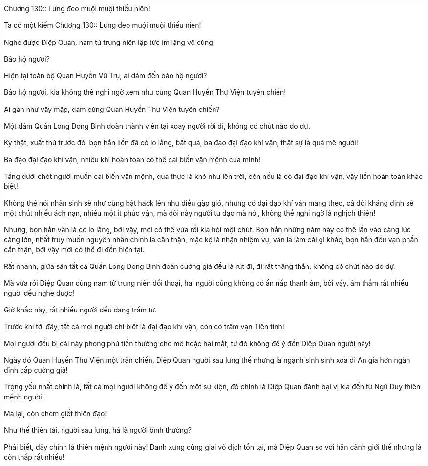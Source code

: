 




Chương 130:: Lưng đeo muội muội thiếu niên!


Ta có một kiếm Chương 130:: Lưng đeo muội muội thiếu niên!

Nghe được Diệp Quan, nam tử trung niên lập tức im lặng vô cùng.

Bảo hộ ngươi?

Hiện tại toàn bộ Quan Huyền Vũ Trụ, ai dám đến bảo hộ ngươi?

Bảo hộ ngươi, kia không thể nghi ngờ xem như cùng Quan Huyền Thư Viện tuyên chiến!

Ai gan như vậy mập, dám cùng Quan Huyền Thư Viện tuyên chiến?

Một đám Quần Long Dong Binh đoàn thành viên tại xoay người rời đi, không có chút nào do dự.

Kỳ thật, xuất thủ trước đó, bọn hắn liền đã có lo lắng, bất quá, ba đạo đại đạo khí vận, thật sự là quá mê người!

Ba đạo đại đạo khí vận, nhiều khi hoàn toàn có thể cải biến vận mệnh của mình!

Tầng dưới chót người muốn cải biến vận mệnh, quả thực là khó như lên trời, còn nếu là có đại đạo khí vận, vậy liền hoàn toàn khác biệt!

Không thể nói nhân sinh sẽ như cùng bật hack lên như diều gặp gió, nhưng có đại đạo khí vận mang theo, cả đời khẳng định sẽ một chút nhiều ách nạn, nhiều một ít phúc vận, mà đôi này người tu đạo mà nói, không thể nghi ngờ là nghịch thiên!

Nhưng, bọn hắn vẫn là có lo lắng, bởi vậy, mới có thể vừa rồi kia hỏi một chút. Bọn hắn những năm này có thể lẫn vào càng lúc càng lớn, nhất truy muốn nguyên nhân chính là cẩn thận, mặc kệ là nhận nhiệm vụ, vẫn là làm cái gì khác, bọn hắn đều vạn phần cẩn thận, bởi vậy mới có thể đi đến hiện tại.

Rất nhanh, giữa sân tất cả Quần Long Dong Binh đoàn cường giả đều là rút đi, đi rất thẳng thắn, không có chút nào do dự.

Mà vừa rồi Diệp Quan cùng nam tử trung niên đối thoại, hai người cũng không có ẩn nấp thanh âm, bởi vậy, âm thầm rất nhiều người đều nghe được!

Giờ khắc này, rất nhiều người đều đang trầm tư.

Trước khi tới đây, tất cả mọi người chỉ biết là đại đạo khí vận, còn có trăm vạn Tiên tinh!

Mọi người đều bị cái này phong phú tiền thưởng cho mê hoặc hai mắt, từ đó không để ý đến Diệp Quan người này!

Ngày đó Quan Huyền Thư Viện một trận chiến, Diệp Quan người sau lưng thế nhưng là ngạnh sinh sinh xóa đi An gia hơn ngàn đỉnh cấp cường giả!

Trọng yếu nhất chính là, tất cả mọi người không để ý đến một sự kiện, đó chính là Diệp Quan đánh bại vị kia đến từ Ngũ Duy thiên mệnh người!

Mà lại, còn chém giết thiên đạo!

Như thế thiên tài, người sau lưng, há là người bình thường?

Phải biết, đây chính là thiên mệnh người này! Danh xưng cùng giai vô địch tồn tại, mà Diệp Quan so với hắn cảnh giới thế nhưng là còn thấp rất nhiều!
